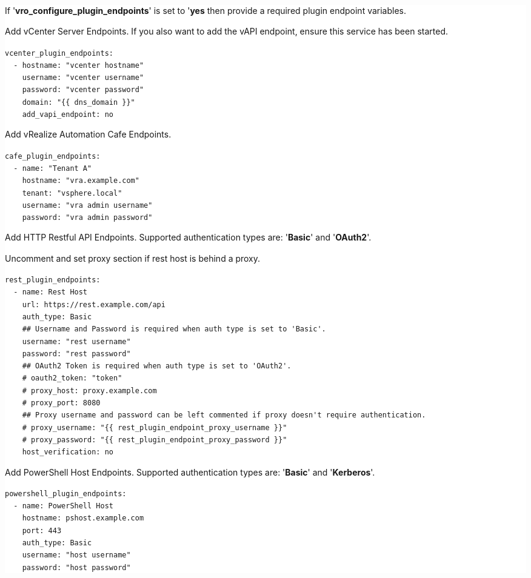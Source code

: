 If '**vro_configure_plugin_endpoints**' is set to '**yes** then provide a required plugin endpoint variables.

Add vCenter Server Endpoints. If you also want to add the vAPI endpoint, ensure this service has been started.
```
vcenter_plugin_endpoints:
  - hostname: "vcenter hostname"
    username: "vcenter username"
    password: "vcenter password"
    domain: "{{ dns_domain }}"
    add_vapi_endpoint: no
```

Add vRealize Automation Cafe Endpoints.
```
cafe_plugin_endpoints:
  - name: "Tenant A"
    hostname: "vra.example.com"
    tenant: "vsphere.local"
    username: "vra admin username"
    password: "vra admin password"
```

Add HTTP Restful API Endpoints. Supported authentication types are: '**Basic**' and '**OAuth2**'.

Uncomment and set proxy section if rest host is behind a proxy.
```
rest_plugin_endpoints:
  - name: Rest Host
    url: https://rest.example.com/api
    auth_type: Basic
    ## Username and Password is required when auth type is set to 'Basic'.
    username: "rest username"
    password: "rest password"
    ## OAuth2 Token is required when auth type is set to 'OAuth2'.
    # oauth2_token: "token"
    # proxy_host: proxy.example.com
    # proxy_port: 8080
    ## Proxy username and password can be left commented if proxy doesn't require authentication.
    # proxy_username: "{{ rest_plugin_endpoint_proxy_username }}"
    # proxy_password: "{{ rest_plugin_endpoint_proxy_password }}"
    host_verification: no
```

Add PowerShell Host Endpoints. Supported authentication types are: '**Basic**' and '**Kerberos**'.
```
powershell_plugin_endpoints:
  - name: PowerShell Host
    hostname: pshost.example.com
    port: 443
    auth_type: Basic
    username: "host username"
    password: "host password"
```
